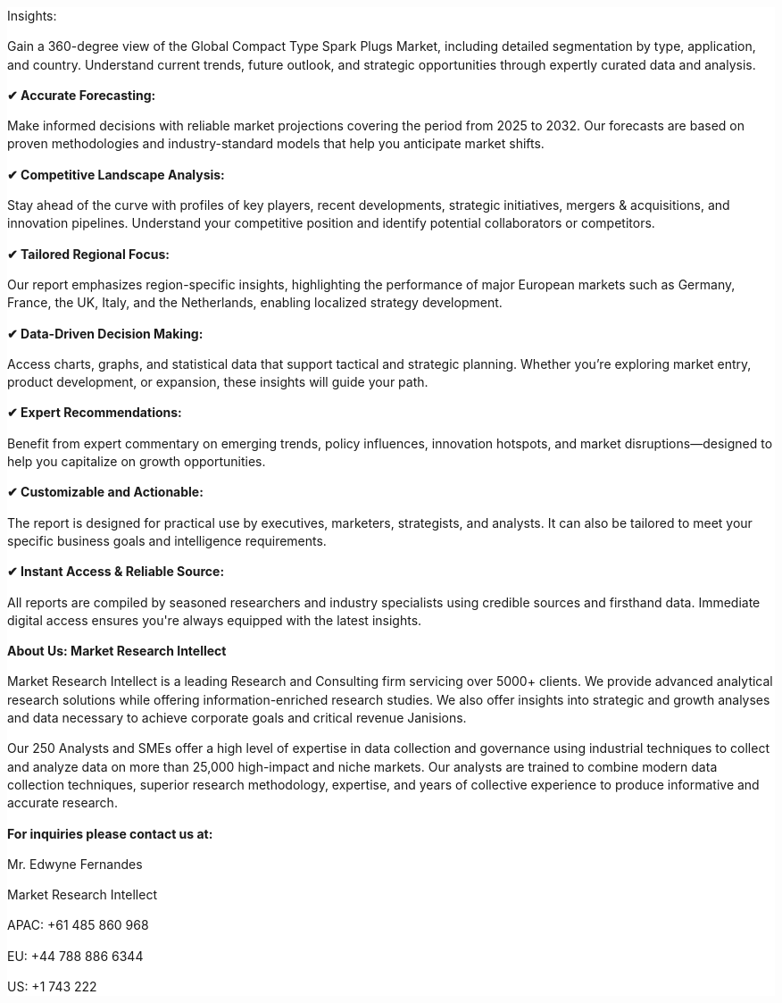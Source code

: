 Insights:</strong></p><p>Gain a 360-degree view of the Global Compact Type Spark Plugs Market, including detailed segmentation by type, application, and country. Understand current trends, future outlook, and strategic opportunities through expertly curated data and analysis.</p><p><strong>✔ Accurate Forecasting:</strong></p><p>Make informed decisions with reliable market projections covering the period from 2025 to 2032. Our forecasts are based on proven methodologies and industry-standard models that help you anticipate market shifts.</p><p><strong>✔ Competitive Landscape Analysis:</strong></p><p>Stay ahead of the curve with profiles of key players, recent developments, strategic initiatives, mergers &amp; acquisitions, and innovation pipelines. Understand your competitive position and identify potential collaborators or competitors.</p><p><strong>✔ Tailored Regional Focus:</strong></p><p>Our report emphasizes region-specific insights, highlighting the performance of major European markets such as Germany, France, the UK, Italy, and the Netherlands, enabling localized strategy development.</p><p><strong>✔ Data-Driven Decision Making:</strong></p><p>Access charts, graphs, and statistical data that support tactical and strategic planning. Whether you&rsquo;re exploring market entry, product development, or expansion, these insights will guide your path.</p><p><strong>✔ Expert Recommendations:</strong></p><p>Benefit from expert commentary on emerging trends, policy influences, innovation hotspots, and market disruptions&mdash;designed to help you capitalize on growth opportunities.</p><p><strong>✔ Customizable and Actionable:</strong></p><p>The report is designed for practical use by executives, marketers, strategists, and analysts. It can also be tailored to meet your specific business goals and intelligence requirements.</p><p><strong>✔ Instant Access &amp; Reliable Source:</strong></p><p>All reports are compiled by seasoned researchers and industry specialists using credible sources and firsthand data. Immediate digital access ensures you're always equipped with the latest insights.</p><p><strong><span class="font-[700]">About Us: Market Research Intellect</span></strong></p><p><span class="">Market Research Intellect is a leading Research and Consulting firm servicing over 5000+ clients. We provide advanced analytical research solutions while offering information-enriched research studies.&nbsp;</span>We also offer insights into strategic and growth analyses and data necessary to achieve corporate goals and critical revenue Janisions.</p><p><span class="">Our 250 Analysts and SMEs offer a high level of expertise in data collection and governance using industrial techniques to collect and analyze data on more than 25,000 high-impact and niche markets. Our analysts are trained to combine modern data collection techniques, superior research methodology, expertise, and years of collective experience to produce informative and accurate research.</span></p><p><strong>For inquiries please contact us at:</strong></p><p>Mr. Edwyne Fernandes</p><p>Market Research Intellect</p><p>APAC: +61 485 860 968</p><p>EU: +44 788 886 6344</p><p>US: +1 743 222